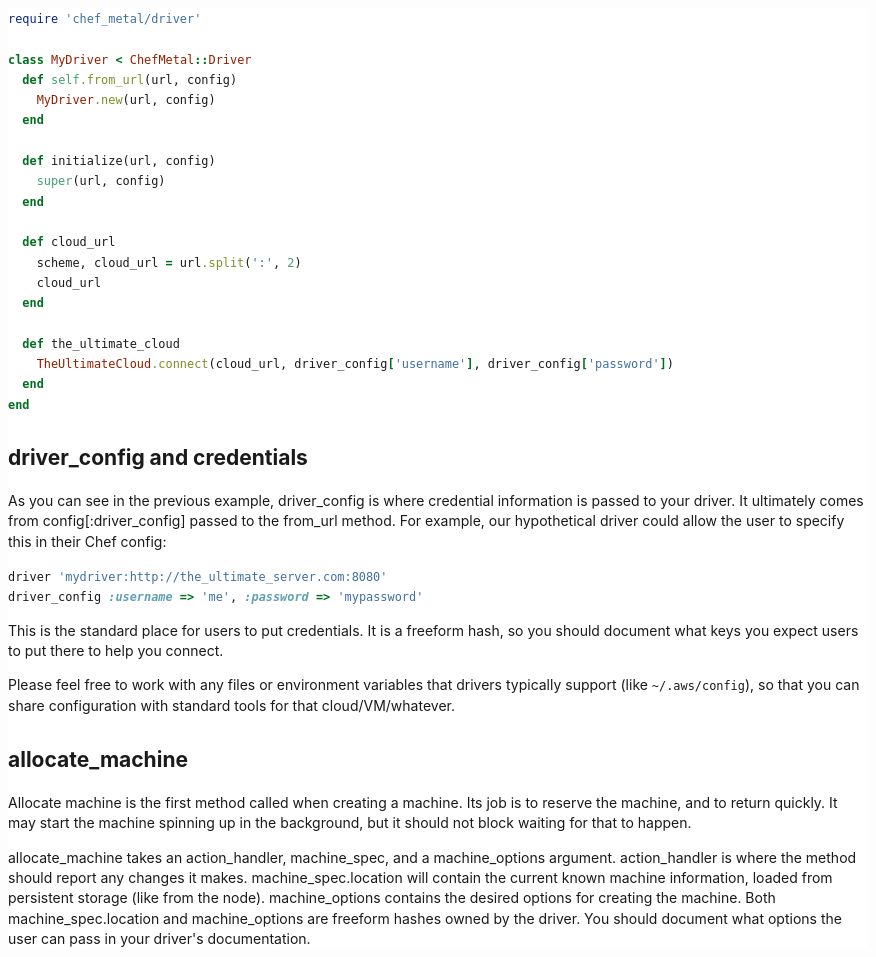 ```ruby
require 'chef_metal/driver'

class MyDriver < ChefMetal::Driver
  def self.from_url(url, config)
    MyDriver.new(url, config)
  end

  def initialize(url, config)
    super(url, config)
  end

  def cloud_url
    scheme, cloud_url = url.split(':', 2)
    cloud_url
  end

  def the_ultimate_cloud
    TheUltimateCloud.connect(cloud_url, driver_config['username'], driver_config['password'])
  end
end
```

## driver_config and credentials

As you can see in the previous example, driver_config is where credential information is passed to your driver. It ultimately comes from config[:driver_config] passed to the from_url method. For example, our hypothetical driver could allow the user to specify this in their Chef config:

```ruby
driver 'mydriver:http://the_ultimate_server.com:8080'
driver_config :username => 'me', :password => 'mypassword'
```

This is the standard place for users to put credentials.  It is a freeform hash, so you should document what keys you expect users to put there to help you connect.

Please feel free to work with any files or environment variables that drivers typically support (like `~/.aws/config`), so that you can share configuration with standard tools for that cloud/VM/whatever.

## allocate_machine

Allocate machine is the first method called when creating a machine.  Its job is to reserve the machine, and to return quickly.  It may start the machine spinning up in the background, but it should not block waiting for that to happen.

allocate_machine takes an action_handler, machine_spec, and a machine_options argument.  action_handler is where the method should report any changes it makes.  machine_spec.location will contain the current known machine information, loaded from persistent storage (like from the node).  machine_options contains the desired options for creating the machine.  Both machine_spec.location and machine_options are freeform hashes owned by the driver.  You should document what options the user can pass in your driver's documentation.
